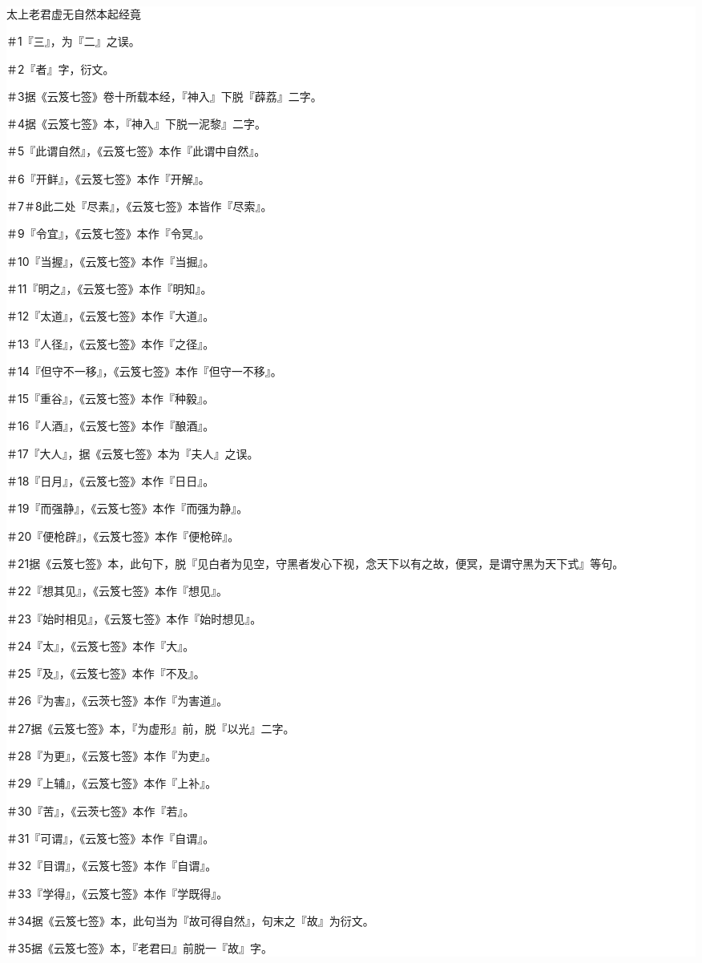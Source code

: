太上老君虚无自然本起经竟  

＃1『三』，为『二』之误。  

＃2『者』字，衍文。  

＃3据《云笈七签》卷十所载本经，『神入』下脱『薜荔』二字。  

＃4据《云笈七签》本，『神入』下脱一泥黎』二字。  

＃5『此谓自然』，《云笈七签》本作『此谓中自然』。  

＃6『开鲜』，《云笈七签》本作『开解』。  

＃7＃8此二处『尽素』，《云笈七签》本皆作『尽索』。  

＃9『令宜』，《云笈七签》本作『令冥』。  

＃10『当握』，《云笈七签》本作『当掘』。  

＃11『明之』，《云笈七签》本作『明知』。  

＃12『太道』，《云笈七签》本作『大道』。  

＃13『人径』，《云笈七签》本作『之径』。  

＃14『但守不一移』，《云笈七签》本作『但守一不移』。  

＃15『重谷』，《云笈七签》本作『种毅』。  

＃16『人酒』，《云笈七签》本作『酿酒』。  

＃17『大人』，据《云笈七签》本为『夫人』之误。  

＃18『日月』，《云笈七签》本作『日日』。  

＃19『而强静』，《云笈七签》本作『而强为静』。  

＃20『便枪辟』，《云笈七签》本作『便枪碎』。  

＃21据《云笈七签》本，此句下，脱『见白者为见空，守黑者发心下视，念天下以有之故，便冥，是谓守黑为天下式』等句。  

＃22『想其见』，《云笈七签》本作『想见』。  

＃23『始时相见』，《云笈七签》本作『始时想见』。  

＃24『太』，《云笈七签》本作『大』。  

＃25『及』，《云笈七签》本作『不及』。  

＃26『为害』，《云茨七签》本作『为害道』。  

＃27据《云笈七签》本，『为虚形』前，脱『以光』二字。  

＃28『为更』，《云笈七签》本作『为吏』。  

＃29『上辅』，《云笈七签》本作『上补』。  

＃30『苦』，《云茨七签》本作『若』。  

＃31『可谓』，《云笈七签》本作『自谓』。  

＃32『目谓』，《云笈七签》本作『自谓』。  

＃33『学得』，《云笈七签》本作『学既得』。  

＃34据《云笈七签》本，此句当为『故可得自然』，句末之『故』为衍文。  

＃35据《云笈七签》本，『老君曰』前脱一『故』字。  
